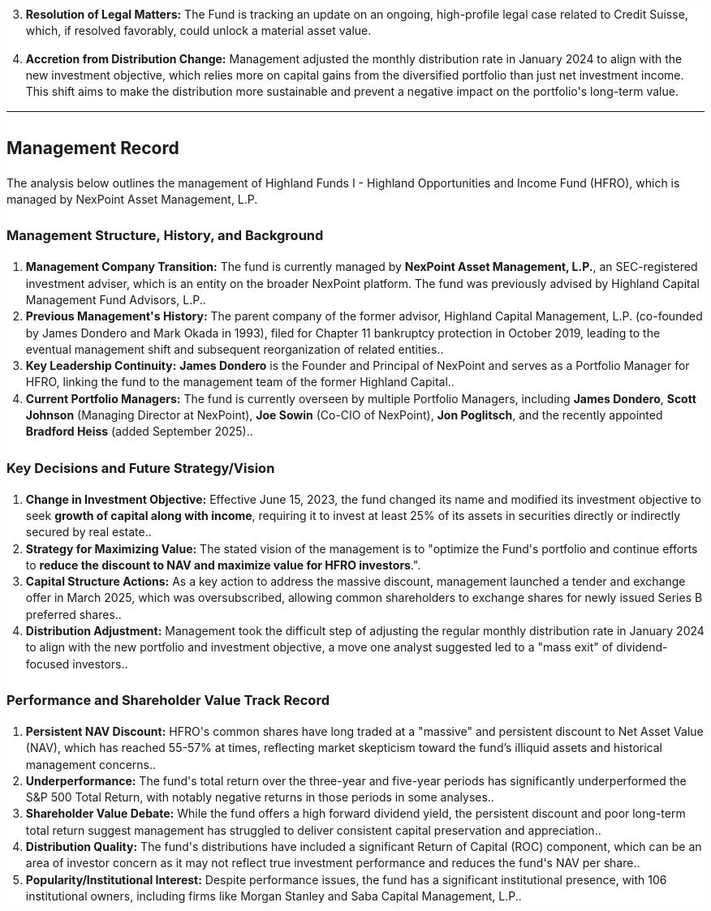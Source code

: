 3.  **Resolution of Legal Matters:** The Fund is tracking an update on an ongoing, high-profile legal case related to Credit Suisse, which, if resolved favorably, could unlock a material asset value.

4.  **Accretion from Distribution Change:** Management adjusted the monthly distribution rate in January 2024 to align with the new investment objective, which relies more on capital gains from the diversified portfolio than just net investment income. This shift aims to make the distribution more sustainable and prevent a negative impact on the portfolio's long-term value.

---

## Management Record

The analysis below outlines the management of Highland Funds I - Highland Opportunities and Income Fund (HFRO), which is managed by NexPoint Asset Management, L.P.

### Management Structure, History, and Background

1.  **Management Company Transition:** The fund is currently managed by **NexPoint Asset Management, L.P.**, an SEC-registered investment adviser, which is an entity on the broader NexPoint platform. The fund was previously advised by Highland Capital Management Fund Advisors, L.P..
2.  **Previous Management's History:** The parent company of the former advisor, Highland Capital Management, L.P. (co-founded by James Dondero and Mark Okada in 1993), filed for Chapter 11 bankruptcy protection in October 2019, leading to the eventual management shift and subsequent reorganization of related entities..
3.  **Key Leadership Continuity:** **James Dondero** is the Founder and Principal of NexPoint and serves as a Portfolio Manager for HFRO, linking the fund to the management team of the former Highland Capital..
4.  **Current Portfolio Managers:** The fund is currently overseen by multiple Portfolio Managers, including **James Dondero**, **Scott Johnson** (Managing Director at NexPoint), **Joe Sowin** (Co-CIO of NexPoint), **Jon Poglitsch**, and the recently appointed **Bradford Heiss** (added September 2025)..

### Key Decisions and Future Strategy/Vision

1.  **Change in Investment Objective:** Effective June 15, 2023, the fund changed its name and modified its investment objective to seek **growth of capital along with income**, requiring it to invest at least 25% of its assets in securities directly or indirectly secured by real estate..
2.  **Strategy for Maximizing Value:** The stated vision of the management is to "optimize the Fund's portfolio and continue efforts to **reduce the discount to NAV and maximize value for HFRO investors**.".
3.  **Capital Structure Actions:** As a key action to address the massive discount, management launched a tender and exchange offer in March 2025, which was oversubscribed, allowing common shareholders to exchange shares for newly issued Series B preferred shares..
4.  **Distribution Adjustment:** Management took the difficult step of adjusting the regular monthly distribution rate in January 2024 to align with the new portfolio and investment objective, a move one analyst suggested led to a "mass exit" of dividend-focused investors..

### Performance and Shareholder Value Track Record

1.  **Persistent NAV Discount:** HFRO's common shares have long traded at a "massive" and persistent discount to Net Asset Value (NAV), which has reached 55-57% at times, reflecting market skepticism toward the fund’s illiquid assets and historical management concerns..
2.  **Underperformance:** The fund's total return over the three-year and five-year periods has significantly underperformed the S&P 500 Total Return, with notably negative returns in those periods in some analyses..
3.  **Shareholder Value Debate:** While the fund offers a high forward dividend yield, the persistent discount and poor long-term total return suggest management has struggled to deliver consistent capital preservation and appreciation..
4.  **Distribution Quality:** The fund's distributions have included a significant Return of Capital (ROC) component, which can be an area of investor concern as it may not reflect true investment performance and reduces the fund's NAV per share..
5.  **Popularity/Institutional Interest:** Despite performance issues, the fund has a significant institutional presence, with 106 institutional owners, including firms like Morgan Stanley and Saba Capital Management, L.P..
